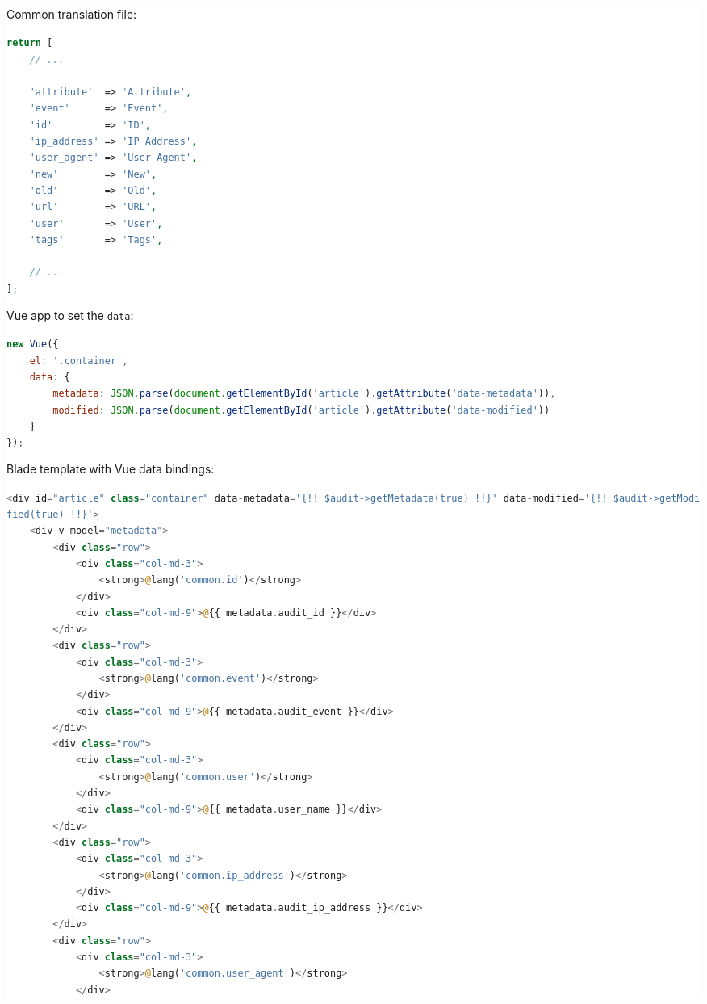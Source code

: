 Common translation file:

```php
return [
    // ...

    'attribute'  => 'Attribute',
    'event'      => 'Event',
    'id'         => 'ID',
    'ip_address' => 'IP Address',
    'user_agent' => 'User Agent',
    'new'        => 'New',
    'old'        => 'Old',
    'url'        => 'URL',
    'user'       => 'User',
    'tags'       => 'Tags',

    // ...
];
```

Vue app to set the `data`:
```javascript
new Vue({
    el: '.container',
    data: {
        metadata: JSON.parse(document.getElementById('article').getAttribute('data-metadata')),
        modified: JSON.parse(document.getElementById('article').getAttribute('data-modified'))
    }
});
```

Blade template with Vue data bindings:

```php
<div id="article" class="container" data-metadata='{!! $audit->getMetadata(true) !!}' data-modified='{!! $audit->getModified(true) !!}'>
    <div v-model="metadata">
        <div class="row">
            <div class="col-md-3">
                <strong>@lang('common.id')</strong>
            </div>
            <div class="col-md-9">@{{ metadata.audit_id }}</div>
        </div>
        <div class="row">
            <div class="col-md-3">
                <strong>@lang('common.event')</strong>
            </div>
            <div class="col-md-9">@{{ metadata.audit_event }}</div>
        </div>
        <div class="row">
            <div class="col-md-3">
                <strong>@lang('common.user')</strong>
            </div>
            <div class="col-md-9">@{{ metadata.user_name }}</div>
        </div>
        <div class="row">
            <div class="col-md-3">
                <strong>@lang('common.ip_address')</strong>
            </div>
            <div class="col-md-9">@{{ metadata.audit_ip_address }}</div>
        </div>
        <div class="row">
            <div class="col-md-3">
                <strong>@lang('common.user_agent')</strong>
            </div>
```